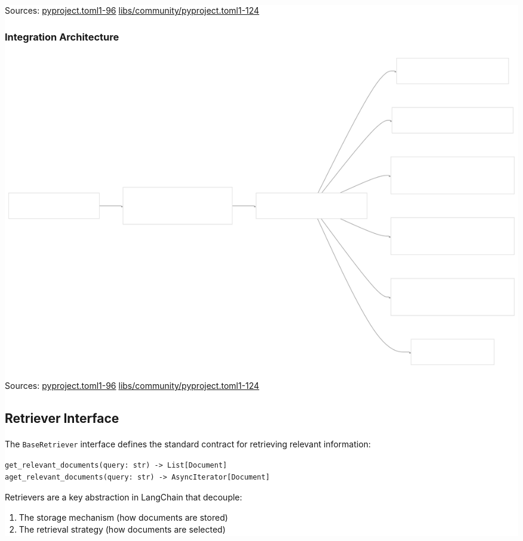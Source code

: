 Sources: [pyproject.toml1-96](https://github.com/langchain-ai/langchain/blob/b36c2bf8/pyproject.toml#L1-L96) [libs/community/pyproject.toml1-124](https://github.com/langchain-ai/langchain/blob/b36c2bf8/libs/community/pyproject.toml#L1-L124)

### Integration Architecture

![Mermaid Diagram](images/9__diagram_2.svg)

Sources: [pyproject.toml1-96](https://github.com/langchain-ai/langchain/blob/b36c2bf8/pyproject.toml#L1-L96) [libs/community/pyproject.toml1-124](https://github.com/langchain-ai/langchain/blob/b36c2bf8/libs/community/pyproject.toml#L1-L124)

## Retriever Interface

The `BaseRetriever` interface defines the standard contract for retrieving relevant information:

```
get_relevant_documents(query: str) -> List[Document]
aget_relevant_documents(query: str) -> AsyncIterator[Document]

```

Retrievers are a key abstraction in LangChain that decouple:

1. The storage mechanism (how documents are stored)
2. The retrieval strategy (how documents are selected)
